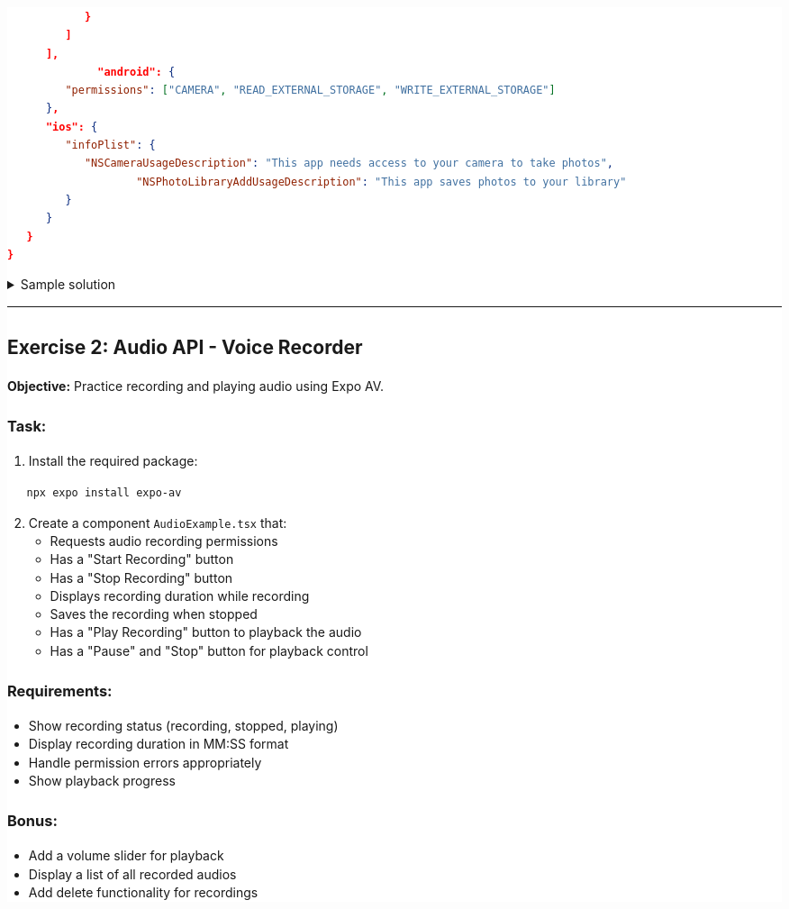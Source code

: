 ```json
            }
         ]
      ],
              "android": {
         "permissions": ["CAMERA", "READ_EXTERNAL_STORAGE", "WRITE_EXTERNAL_STORAGE"]
      },
      "ios": {
         "infoPlist": {
            "NSCameraUsageDescription": "This app needs access to your camera to take photos",
                    "NSPhotoLibraryAddUsageDescription": "This app saves photos to your library"
         }
      }
   }
}

```

<details><summary>Sample solution</summary></details>

---

## Exercise 2: Audio API - Voice Recorder

**Objective:** Practice recording and playing audio using Expo AV.

### Task:
1. Install the required package:
```bash
   npx expo install expo-av
```

2. Create a component `AudioExample.tsx` that:
   - Requests audio recording permissions
   - Has a "Start Recording" button
   - Has a "Stop Recording" button
   - Displays recording duration while recording
   - Saves the recording when stopped
   - Has a "Play Recording" button to playback the audio
   - Has a "Pause" and "Stop" button for playback control

### Requirements:
- Show recording status (recording, stopped, playing)
- Display recording duration in MM:SS format
- Handle permission errors appropriately
- Show playback progress

### Bonus:
- Add a volume slider for playback
- Display a list of all recorded audios
- Add delete functionality for recordings
